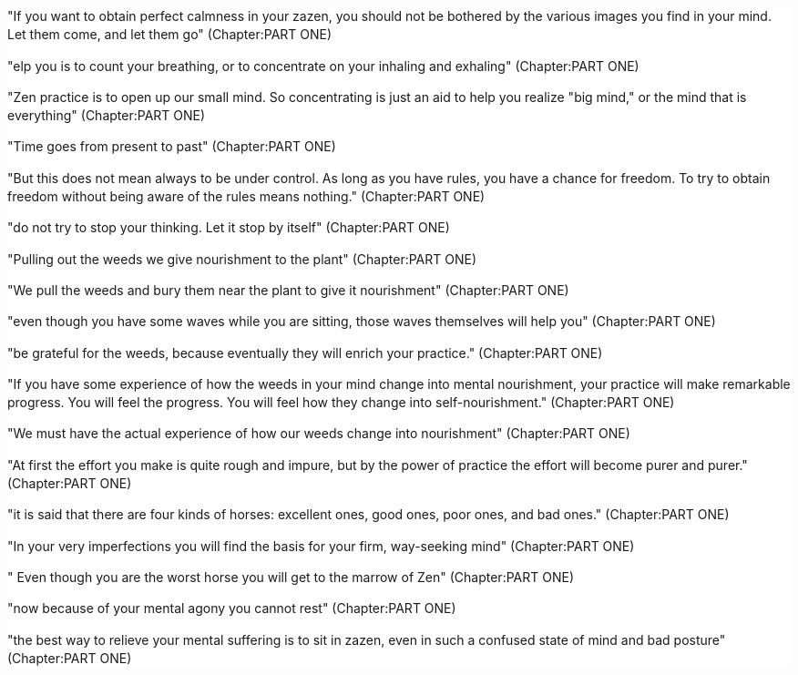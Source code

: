 "If you want to obtain perfect calmness in your zazen, you should not be bothered by the various images you find in your mind. Let them come, and let them go"
(Chapter:PART ONE)

"elp you is to count your breathing, or to concentrate on your inhaling and exhaling"
(Chapter:PART ONE)

"Zen practice is to open up our small mind. So concentrating is just an aid to help you realize "big mind," or the mind that is everything"
(Chapter:PART ONE)

"Time goes from present to past"
(Chapter:PART ONE)

"But this does not mean always to be under control. As long as you have rules, you have a chance for freedom. To try to obtain freedom without being aware of the rules means nothing."
(Chapter:PART ONE)

"do not try to stop your thinking. Let it stop by itself"
(Chapter:PART ONE)

"Pulling out the weeds we give nourishment to the plant"
(Chapter:PART ONE)

"We pull the weeds and bury them near the plant to give it nourishment"
(Chapter:PART ONE)

"even though you have some waves while you are sitting, those waves themselves will help you"
(Chapter:PART ONE)

"be grateful for the weeds, because eventually they will enrich your practice."
(Chapter:PART ONE)

"If you have some experience of how the weeds in your mind change into mental nourishment, your practice will make remarkable progress. You will feel the progress. You will feel how they change into self-nourishment."
(Chapter:PART ONE)

"We must have the actual experience of how our weeds change into nourishment"
(Chapter:PART ONE)

"At first the effort you make is quite rough and impure, but by the power of practice the effort will become purer and purer."
(Chapter:PART ONE)

"it is said that there are four kinds of horses: excellent ones, good ones, poor ones, and bad ones."
(Chapter:PART ONE)

"In your very imperfections you will find the basis for your firm, way-seeking mind"
(Chapter:PART ONE)

" Even though you are the worst horse you will get to the marrow of Zen"
(Chapter:PART ONE)

"now because of your mental agony you cannot rest"
(Chapter:PART ONE)

"the best way to relieve your mental suffering is to sit in zazen, even in such a confused state of mind and bad posture"
(Chapter:PART ONE)
